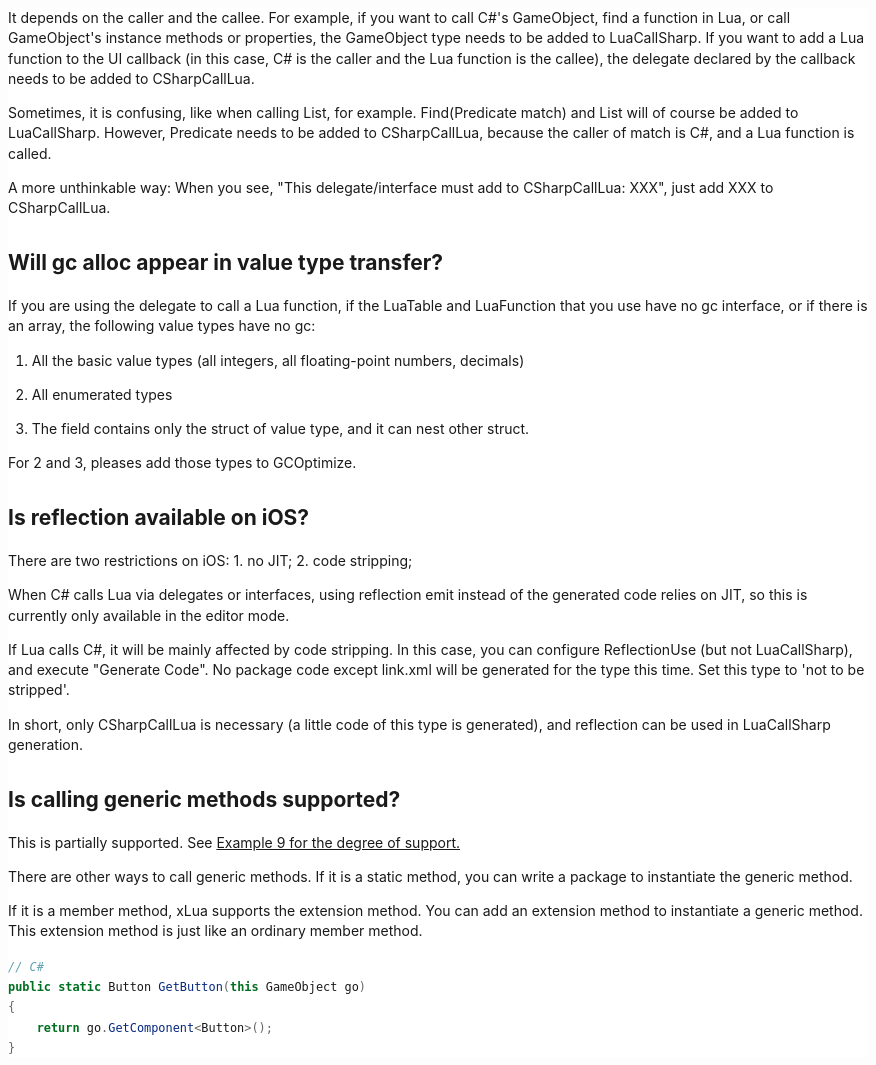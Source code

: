 It depends on the caller and the callee. For example, if you want to call C#'s GameObject, find a function in Lua, or call GameObject's instance methods or properties, the GameObject type needs to be added to LuaCallSharp. If you want to add a Lua function to the UI callback (in this case, C# is the caller and the Lua function is the callee), the delegate declared by the callback needs to be added to CSharpCallLua.

Sometimes, it is confusing, like when calling List<int>, for example. Find(Predicate<int> match) and List<int> will of course be added to LuaCallSharp. However, Predicate<int> needs to be added to CSharpCallLua, because the caller of match is C#, and a Lua function is called.

A more unthinkable way: When you see, "This delegate/interface must add to CSharpCallLua: XXX", just add XXX to CSharpCallLua.

## Will gc alloc appear in value type transfer?

If you are using the delegate to call a Lua function, if the LuaTable and LuaFunction that you use have no gc interface, or if there is an array, the following value types have no gc:

1. All the basic value types (all integers, all floating-point numbers, decimals)

2. All enumerated types

3. The field contains only the struct of value type, and it can nest other struct. 

For 2 and 3, pleases add those types to GCOptimize.

## Is reflection available on iOS?

There are two restrictions on iOS: 1. no JIT; 2. code stripping;

When C# calls Lua via delegates or interfaces, using reflection emit instead of the generated code relies on JIT, so this is currently only available in the editor mode.

If Lua calls C#, it will be mainly affected by code stripping. In this case, you can configure ReflectionUse (but not LuaCallSharp), and execute "Generate Code". No package code except link.xml will be generated for the type this time. Set this type to 'not to be stripped'.

In short, only CSharpCallLua is necessary (a little code of this type is generated), and reflection can be used in LuaCallSharp generation.

## Is calling generic methods supported?

This is partially supported. See [Example 9 for the degree of support.](../Examples/09_GenericMethod/)

There are other ways to call generic methods. If it is a static method, you can write a package to instantiate the generic method.

If it is a member method, xLua supports the extension method. You can add an extension method to instantiate a generic method. This extension method is just like an ordinary member method.

```csharp
// C#
public static Button GetButton(this GameObject go)
{
    return go.GetComponent<Button>();
}
```
